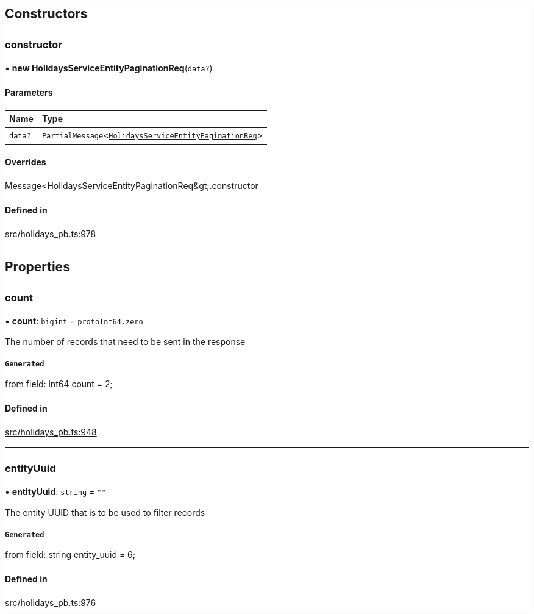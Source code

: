 ## Constructors

### constructor

• **new HolidaysServiceEntityPaginationReq**(`data?`)

#### Parameters

| Name | Type |
| :------ | :------ |
| `data?` | `PartialMessage`<[`HolidaysServiceEntityPaginationReq`](HolidaysServiceEntityPaginationReq.md)\> |

#### Overrides

Message&lt;HolidaysServiceEntityPaginationReq\&gt;.constructor

#### Defined in

[src/holidays_pb.ts:978](https://github.com/Unaxiom/genesis-ts-sdk/blob/a265138/src/holidays_pb.ts#L978)

## Properties

### count

• **count**: `bigint` = `protoInt64.zero`

The number of records that need to be sent in the response

**`Generated`**

from field: int64 count = 2;

#### Defined in

[src/holidays_pb.ts:948](https://github.com/Unaxiom/genesis-ts-sdk/blob/a265138/src/holidays_pb.ts#L948)

___

### entityUuid

• **entityUuid**: `string` = `""`

The entity UUID that is to be used to filter records

**`Generated`**

from field: string entity_uuid = 6;

#### Defined in

[src/holidays_pb.ts:976](https://github.com/Unaxiom/genesis-ts-sdk/blob/a265138/src/holidays_pb.ts#L976)
